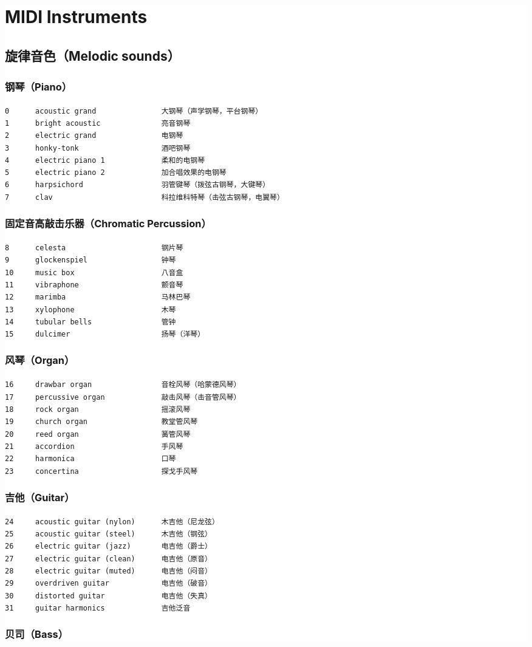 # MIDI Instruments

## 旋律音色（Melodic sounds）

### 钢琴（Piano）

    0      acoustic grand               大钢琴（声学钢琴，平台钢琴）
    1      bright acoustic              亮音钢琴
    2      electric grand               电钢琴
    3      honky-tonk                   酒吧钢琴
    4      electric piano 1             柔和的电钢琴
    5      electric piano 2             加合唱效果的电钢琴
    6      harpsichord                  羽管键琴（拨弦古钢琴，大键琴）
    7      clav                         科拉维科特琴（击弦古钢琴，电翼琴）

### 固定音高敲击乐器（Chromatic Percussion）

    8      celesta                      钢片琴
    9      glockenspiel                 钟琴
    10     music box                    八音盒
    11     vibraphone                   颤音琴
    12     marimba                      马林巴琴
    13     xylophone                    木琴
    14     tubular bells                管钟
    15     dulcimer                     扬琴（洋琴）

### 风琴（Organ）

    16     drawbar organ                音栓风琴（哈蒙德风琴）
    17     percussive organ             敲击风琴（击音管风琴）
    18     rock organ                   摇滚风琴
    19     church organ                 教堂管风琴
    20     reed organ                   簧管风琴
    21     accordion                    手风琴
    22     harmonica                    口琴
    23     concertina                   探戈手风琴

### 吉他（Guitar）

    24     acoustic guitar (nylon)      木吉他（尼龙弦）
    25     acoustic guitar (steel)      木吉他（钢弦）
    26     electric guitar (jazz)       电吉他（爵士）
    27     electric guitar (clean)      电吉他（原音）
    28     electric guitar (muted)      电吉他（闷音）
    29     overdriven guitar            电吉他（破音）
    30     distorted guitar             电吉他（失真）
    31     guitar harmonics             吉他泛音

### 贝司（Bass）
